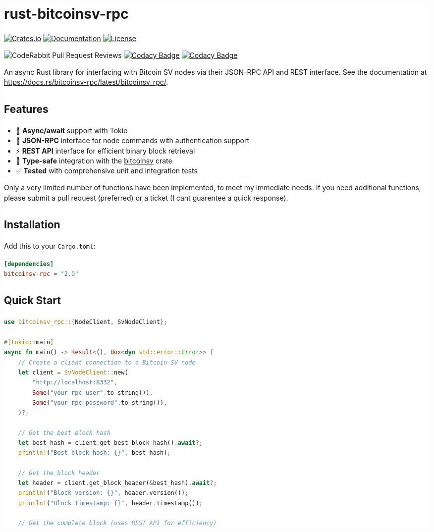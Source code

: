 # rust-bitcoinsv-rpc

[![Crates.io](https://img.shields.io/crates/v/bitcoinsv-rpc.svg)](https://crates.io/crates/bitcoinsv-rpc)
[![Documentation](https://docs.rs/bitcoinsv-rpc/badge.svg)](https://docs.rs/bitcoinsv-rpc)
[![License](https://img.shields.io/crates/l/bitcoinsv-rpc.svg)](./LICENSE)

![CodeRabbit Pull Request Reviews](https://img.shields.io/coderabbit/prs/github/Danconnolly/rust-bitcoinsv-rpc?utm_source=oss&utm_medium=github&utm_campaign=Danconnolly%2Frust-bitcoinsv-rpc&labelColor=171717&color=FF570A&link=https%3A%2F%2Fcoderabbit.ai&label=CodeRabbit+Reviews)
[![Codacy Badge](https://app.codacy.com/project/badge/Grade/dab8f7aa53f7448f99c847007cb0d759)](https://app.codacy.com/gh/Danconnolly/rust-bitcoinsv-rpc/dashboard?utm_source=gh&utm_medium=referral&utm_content=&utm_campaign=Badge_grade)
[![Codacy Badge](https://app.codacy.com/project/badge/Coverage/dab8f7aa53f7448f99c847007cb0d759)](https://app.codacy.com/gh/Danconnolly/rust-bitcoinsv-rpc/dashboard?utm_source=gh&utm_medium=referral&utm_content=&utm_campaign=Badge_coverage)

An async Rust library for interfacing with Bitcoin SV nodes via their JSON-RPC API and REST interface.
See the documentation at https://docs.rs/bitcoinsv-rpc/latest/bitcoinsv_rpc/.

## Features

- 🚀 **Async/await** support with Tokio
- 🔐 **JSON-RPC** interface for node commands with authentication support
- ⚡ **REST API** interface for efficient binary block retrieval
- 🔧 **Type-safe** integration with the [bitcoinsv](https://crates.io/crates/bitcoinsv) crate
- ✅ **Tested** with comprehensive unit and integration tests

Only a very limited number of functions have been implemented, to meet my immediate needs. If you need additional functions, 
please submit a pull request (preferred) or a ticket (I cant guarentee a quick response).

## Installation

Add this to your `Cargo.toml`:

```toml
[dependencies]
bitcoinsv-rpc = "2.0"
```

## Quick Start

```rust
use bitcoinsv_rpc::{NodeClient, SvNodeClient};

#[tokio::main]
async fn main() -> Result<(), Box<dyn std::error::Error>> {
    // Create a client connection to a Bitcoin SV node
    let client = SvNodeClient::new(
        "http://localhost:8332",
        Some("your_rpc_user".to_string()),
        Some("your_rpc_password".to_string()),
    )?;

    // Get the best block hash
    let best_hash = client.get_best_block_hash().await?;
    println!("Best block hash: {}", best_hash);

    // Get the block header
    let header = client.get_block_header(&best_hash).await?;
    println!("Block version: {}", header.version());
    println!("Block timestamp: {}", header.timestamp());

    // Get the complete block (uses REST API for efficiency)
```